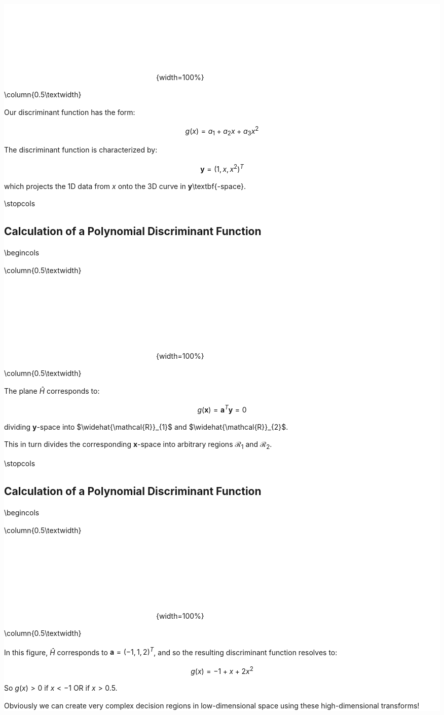 ![Polynomial Discriminant Function](../imgs/07_polynomial_disc_func.pdf){width=100%}

\column{0.5\textwidth}

Our discriminant function has the form:

$$g(x) = a_{1} + a_{2}x + a_{3}x^{2}$$

The discriminant function is characterized by:

$$\mathbf{y} = (1, x, x^{2})^{T}$$

which projects the 1D data from $x$ onto the 3D curve in
$\mathbf{y}$\textbf{-space}.

\stopcols

## Calculation of a Polynomial Discriminant Function

\begincols

\column{0.5\textwidth}

![Polynomial Discriminant Function](../imgs/07_polynomial_disc_func.pdf){width=100%}

\column{0.5\textwidth}

The plane $\widehat{H}$ corresponds to:

$$ g(\mathbf{x}) = \mathbf{a}^{T}\mathbf{y} = 0 $$

dividing $\mathbf{y}$-space into $\widehat{\mathcal{R}}_{1}$ and
$\widehat{\mathcal{R}}_{2}$.

This in turn divides the corresponding $\mathbf{x}$-space into arbitrary regions
$\mathcal{R}_{1}$ and $\mathcal{R}_{2}$.

\stopcols

## Calculation of a Polynomial Discriminant Function

\begincols

\column{0.5\textwidth}

![Polynomial Discriminant Function](../imgs/07_polynomial_disc_func.pdf){width=100%}

\column{0.5\textwidth}

In this figure, $\widehat{H}$ corresponds to $\mathbf{a} = (-1, 1, 2)^{T}$, and
so the resulting discriminant function resolves to:

$$ g(x) = -1 + x + 2x^{2} $$

So $g(x)>0$ if $x < -1$ OR if $x > 0.5$.

Obviously we can create very complex decision regions in low-dimensional space
using these high-dimensional transforms!

